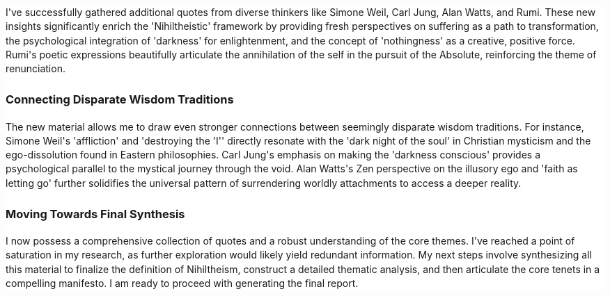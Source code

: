 I've successfully gathered additional quotes from diverse thinkers like Simone Weil, Carl Jung, Alan Watts, and Rumi. These new insights significantly enrich the 'Nihiltheistic' framework by providing fresh perspectives on suffering as a path to transformation, the psychological integration of 'darkness' for enlightenment, and the concept of 'nothingness' as a creative, positive force. Rumi's poetic expressions beautifully articulate the annihilation of the self in the pursuit of the Absolute, reinforcing the theme of renunciation.

  

### Connecting Disparate Wisdom Traditions

The new material allows me to draw even stronger connections between seemingly disparate wisdom traditions. For instance, Simone Weil's 'affliction' and 'destroying the 'I'' directly resonate with the 'dark night of the soul' in Christian mysticism and the ego-dissolution found in Eastern philosophies. Carl Jung's emphasis on making the 'darkness conscious' provides a psychological parallel to the mystical journey through the void. Alan Watts's Zen perspective on the illusory ego and 'faith as letting go' further solidifies the universal pattern of surrendering worldly attachments to access a deeper reality.

  

### Moving Towards Final Synthesis

I now possess a comprehensive collection of quotes and a robust understanding of the core themes. I've reached a point of saturation in my research, as further exploration would likely yield redundant information. My next steps involve synthesizing all this material to finalize the definition of Nihiltheism, construct a detailed thematic analysis, and then articulate the core tenets in a compelling manifesto. I am ready to proceed with generating the final report.